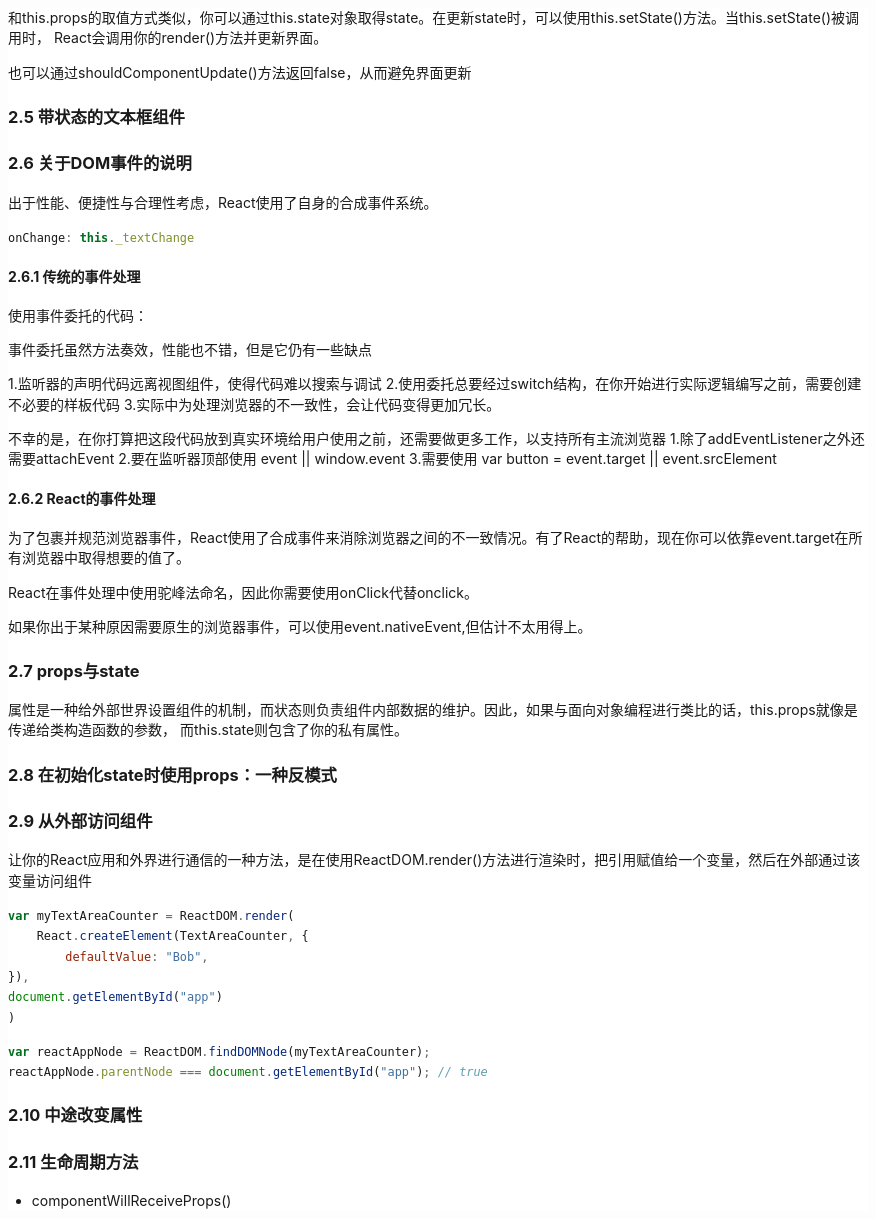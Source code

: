 和this.props的取值方式类似，你可以通过this.state对象取得state。在更新state时，可以使用this.setState()方法。当this.setState()被调用时，
React会调用你的render()方法并更新界面。

也可以通过shouldComponentUpdate()方法返回false，从而避免界面更新

### 2.5 带状态的文本框组件

### 2.6 关于DOM事件的说明
出于性能、便捷性与合理性考虑，React使用了自身的合成事件系统。
```javascript
onChange: this._textChange
```
#### 2.6.1 传统的事件处理
使用事件委托的代码：

事件委托虽然方法奏效，性能也不错，但是它仍有一些缺点

1.监听器的声明代码远离视图组件，使得代码难以搜索与调试
2.使用委托总要经过switch结构，在你开始进行实际逻辑编写之前，需要创建不必要的样板代码
3.实际中为处理浏览器的不一致性，会让代码变得更加冗长。

不幸的是，在你打算把这段代码放到真实环境给用户使用之前，还需要做更多工作，以支持所有主流浏览器
1.除了addEventListener之外还需要attachEvent
2.要在监听器顶部使用 event || window.event
3.需要使用 var button = event.target || event.srcElement

#### 2.6.2 React的事件处理
为了包裹并规范浏览器事件，React使用了合成事件来消除浏览器之间的不一致情况。有了React的帮助，现在你可以依靠event.target在所有浏览器中取得想要的值了。

React在事件处理中使用驼峰法命名，因此你需要使用onClick代替onclick。

如果你出于某种原因需要原生的浏览器事件，可以使用event.nativeEvent,但估计不太用得上。

### 2.7 props与state
属性是一种给外部世界设置组件的机制，而状态则负责组件内部数据的维护。因此，如果与面向对象编程进行类比的话，this.props就像是传递给类构造函数的参数，
而this.state则包含了你的私有属性。

### 2.8 在初始化state时使用props：一种反模式
### 2.9 从外部访问组件
让你的React应用和外界进行通信的一种方法，是在使用ReactDOM.render()方法进行渲染时，把引用赋值给一个变量，然后在外部通过该变量访问组件

```javascript
var myTextAreaCounter = ReactDOM.render(
    React.createElement(TextAreaCounter, {
        defaultValue: "Bob",
}),
document.getElementById("app")
)
```
```javascript
var reactAppNode = ReactDOM.findDOMNode(myTextAreaCounter);
reactAppNode.parentNode === document.getElementById("app"); // true
```
### 2.10 中途改变属性
### 2.11 生命周期方法
- componentWillReceiveProps()
